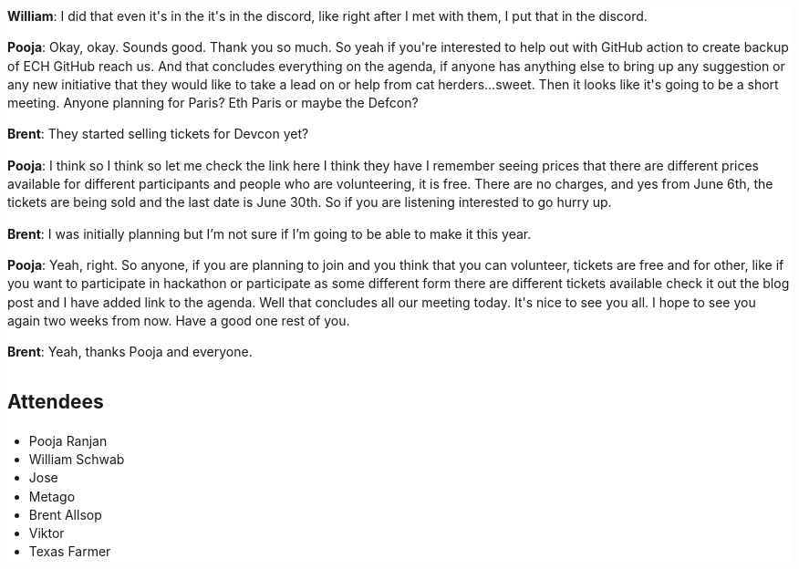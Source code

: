 **William**:
I did that even it's in the it's in the discord, like right after I met with them, I put that in the discord.

**Pooja**:
Okay, okay. Sounds good. Thank you so much. So yeah if you're interested to help out with GitHub action to create backup of ECH GitHub reach us. And that concludes everything on the agenda, if anyone has anything else to bring up any suggestion or any new initiative that they would like to take a lead on or help from cat herders…sweet. Then it looks like it's going to be a short meeting. Anyone planning for Paris? Eth Paris or maybe the Defcon? 

**Brent**:
They started selling tickets for Devcon yet?

**Pooja**:
I think so I think so let me check the link here I think they have I remember seeing prices that there are different prices available for different participants and people who are volunteering, it is free. There are no charges, and yes from June 6th, the tickets are being sold and the last date is June 30th. So if you are listening interested to go hurry up.

**Brent**:
I was initially planning but I’m not sure if I’m going to be able to make it this year.

**Pooja**:
Yeah, right. So anyone, if you are planning to join and you think that you can volunteer, tickets are free and for other, like if you want to participate in hackathon or participate as some different form there are different tickets available check it out the blog post and I have added link to the agenda. Well that concludes all our meeting today. It's nice to see you all. I hope to see you again two weeks from now. Have a good one rest of you.

**Brent**:
Yeah, thanks Pooja and everyone.

## Attendees

* Pooja Ranjan
* William Schwab
* Jose
* Metago
* Brent Allsop 
* Viktor
* Texas Farmer








